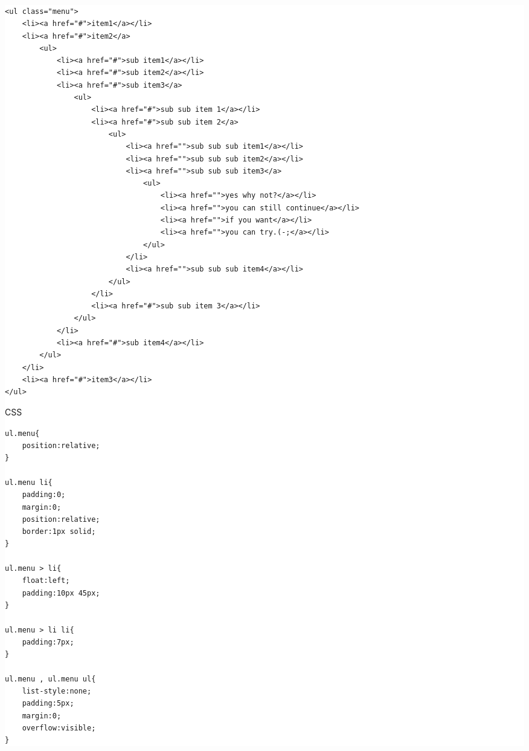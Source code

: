 ```
<ul class="menu">
    <li><a href="#">item1</a></li>
    <li><a href="#">item2</a>
        <ul>
            <li><a href="#">sub item1</a></li>
            <li><a href="#">sub item2</a></li>
            <li><a href="#">sub item3</a>
                <ul>
                    <li><a href="#">sub sub item 1</a></li>
                    <li><a href="#">sub sub item 2</a>
                        <ul>
                            <li><a href="">sub sub sub item1</a></li>
                            <li><a href="">sub sub sub item2</a></li>
                            <li><a href="">sub sub sub item3</a>
                                <ul>
                                    <li><a href="">yes why not?</a></li>
                                    <li><a href="">you can still continue</a></li>
                                    <li><a href="">if you want</a></li>
                                    <li><a href="">you can try.(-;</a></li>
                                </ul>
                            </li>
                            <li><a href="">sub sub sub item4</a></li>
                        </ul>
                    </li>
                    <li><a href="#">sub sub item 3</a></li>
                </ul>
            </li>
            <li><a href="#">sub item4</a></li>
        </ul>
    </li>
    <li><a href="#">item3</a></li>
</ul> 
```

CSS

```
ul.menu{
    position:relative;
}

ul.menu li{
    padding:0;
    margin:0;
    position:relative;
    border:1px solid;
}

ul.menu > li{
    float:left;
    padding:10px 45px;
}

ul.menu > li li{
    padding:7px;
}

ul.menu , ul.menu ul{
    list-style:none;
    padding:5px;
    margin:0;
    overflow:visible;
}

```